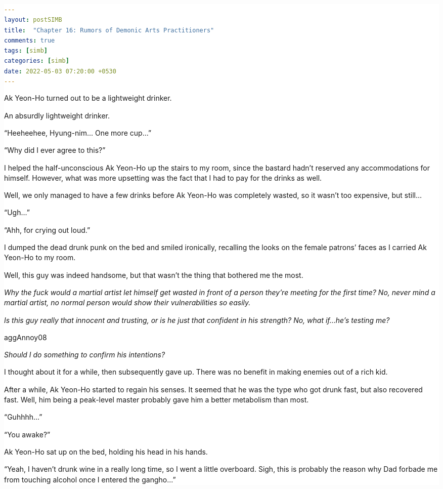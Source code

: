 ```yaml
---
layout: postSIMB
title:  "Chapter 16: Rumors of Demonic Arts Practitioners"
comments: true
tags: [simb]
categories: [simb]
date: 2022-05-03 07:20:00 +0530
---
```


Ak Yeon-Ho turned out to be a lightweight drinker.

An absurdly lightweight drinker.
 
“Heeheehee, Hyung-nim... One more cup...”

“Why did I ever agree to this?”

I helped the half-unconscious Ak Yeon-Ho up the stairs to my room, since the bastard hadn’t reserved any accommodations for himself. However, what was more upsetting was the fact that I had to pay for the drinks as well.

Well, we only managed to have a few drinks before Ak Yeon-Ho was completely wasted, so it wasn’t too expensive, but still…

“Ugh…”

“Ahh, for crying out loud.”

I dumped the dead drunk punk on the bed and smiled ironically, recalling the looks on the female patrons’ faces as I carried Ak Yeon-Ho to my room.

Well, this guy was indeed handsome, but that wasn’t the thing that bothered me the most.

*Why the fuck would a martial artist let himself get wasted in front of a person they’re meeting for the first time? No, never mind a martial artist, no normal person would show their vulnerabilities so easily.*

*Is this guy really that innocent and trusting, or is he just that confident in his strength? No, what if…he’s testing me?*

aggAnnoy08

*Should I do something to confirm his intentions?*

I thought about it for a while, then subsequently gave up. There was no benefit in making enemies out of a rich kid.

After a while, Ak Yeon-Ho started to regain his senses. It seemed that he was the type who got drunk fast, but also recovered fast. Well, him being a peak-level master probably gave him a better metabolism than most.

“Guhhhh...”

“You awake?”

Ak Yeon-Ho sat up on the bed, holding his head in his hands.

“Yeah, I haven’t drunk wine in a really long time, so I went a little overboard. Sigh, this is probably the reason why Dad forbade me from touching alcohol once I entered the gangho...”


[^1]: Nanchang: The capital city of Jiangxi Province, China. It is located next to Poyang Lake and is one of the many cities along the Yangtze River. The most notable landmark there would probably be the Pavilion of Prince Teng, one of the Three Great Towers of Southern China along with the Yueyang Tower (Hunan) and the Yellow Crane Tower (Wuhan).
[^2]: Uncle: 백부 baekbu, meaning “older uncle on the dad’s side” (in this case, Su-Ryong’s dad and Go Ju-Yeol are sworn brothers). English just hasn’t got enough vocabulary for all the different types of relatives.